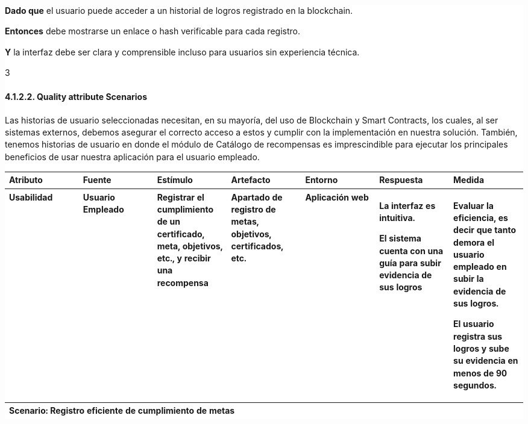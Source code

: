 <p><strong>Dado que</strong> el usuario puede acceder a un historial de
logros registrado en la blockchain.</p>
<p><strong>Entonces</strong> debe mostrarse un enlace o hash verificable
para cada registro.</p>
<p><strong>Y</strong> la interfaz debe ser clara y comprensible incluso
para usuarios sin experiencia técnica.</p></th>
<th style="text-align: left;">3</th>
</tr>
</thead>
<tbody>
</tbody>
</table>

#### **4.1.2.2. Quality attribute Scenarios**

Las historias de usuario seleccionadas necesitan, en su mayoría, del uso
de Blockchain y Smart Contracts, los cuales, al ser sistemas externos,
debemos asegurar el correcto acceso a estos y cumplir con la
implementación en nuestra solución. También, tenemos historias de
usuario en donde el módulo de Catálogo de recompensas es imprescindible
para ejecutar los principales beneficios de usar nuestra aplicación para
el usuario empleado.

<table style="width:100%;">
<colgroup>
<col style="width: 14%" />
<col style="width: 14%" />
<col style="width: 14%" />
<col style="width: 14%" />
<col style="width: 14%" />
<col style="width: 14%" />
<col style="width: 14%" />
</colgroup>
<thead>
<tr>
<th style="text-align: left;">Atributo</th>
<th style="text-align: left;">Fuente</th>
<th style="text-align: left;">Estímulo</th>
<th style="text-align: left;">Artefacto</th>
<th style="text-align: left;">Entorno</th>
<th style="text-align: left;">Respuesta</th>
<th style="text-align: left;">Medida</th>
</tr>
<tr>
<th style="text-align: left;">Usabilidad</th>
<th style="text-align: left;">Usuario Empleado</th>
<th style="text-align: left;">Registrar el cumplimiento de un
certificado, meta, objetivos, etc., y recibir una recompensa</th>
<th style="text-align: left;">Apartado de registro de metas, objetivos,
certificados, etc.</th>
<th style="text-align: left;">Aplicación web</th>
<th style="text-align: left;"><p>La interfaz es intuitiva.</p>
<p>El sistema cuenta con una guía para subir evidencia de sus
logros</p></th>
<th style="text-align: left;"><p>Evaluar la eficiencia, es decir que
tanto demora el usuario empleado en subir la evidencia de sus
logros.</p>
<p>El usuario registra sus logros y sube su evidencia en menos de 90
segundos.</p></th>
</tr>
<tr>
<th colspan="7" style="text-align: left;">Scenario: Registro eficiente
de cumplimiento de metas</th>
</tr>